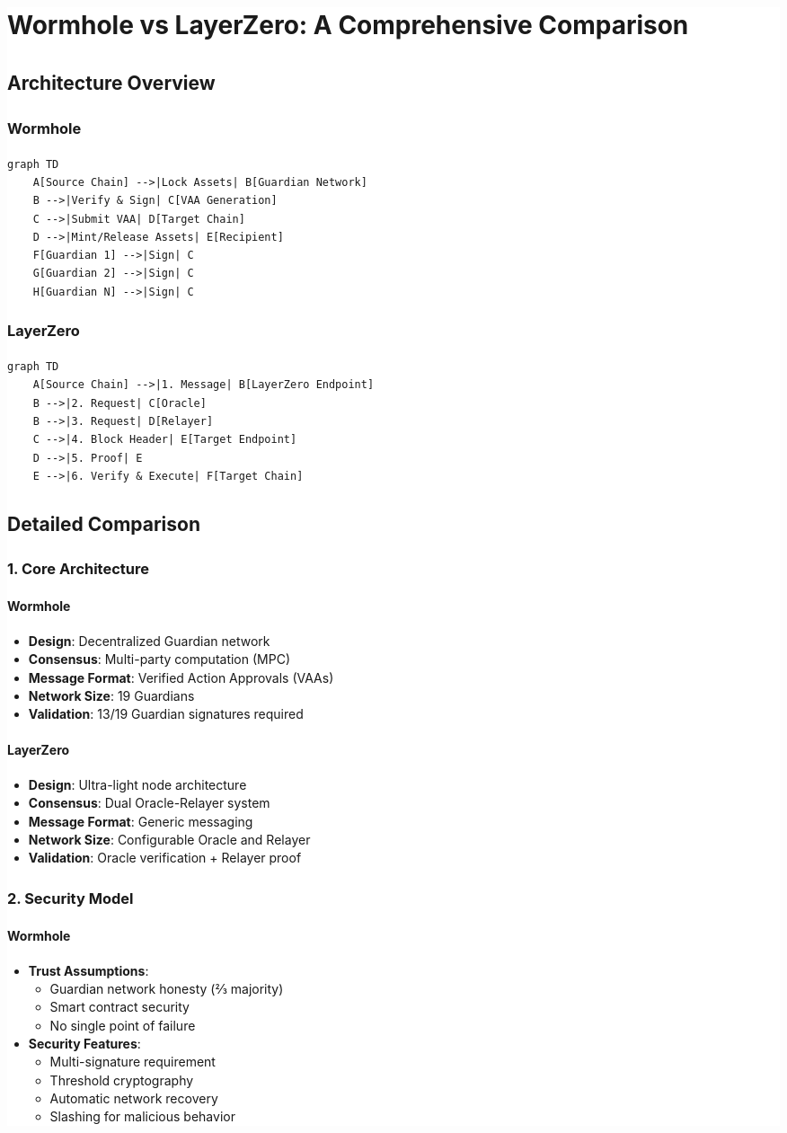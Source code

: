 # Wormhole vs LayerZero: A Comprehensive Comparison

## Architecture Overview

### Wormhole
```mermaid
graph TD
    A[Source Chain] -->|Lock Assets| B[Guardian Network]
    B -->|Verify & Sign| C[VAA Generation]
    C -->|Submit VAA| D[Target Chain]
    D -->|Mint/Release Assets| E[Recipient]
    F[Guardian 1] -->|Sign| C
    G[Guardian 2] -->|Sign| C
    H[Guardian N] -->|Sign| C
```

### LayerZero
```mermaid
graph TD
    A[Source Chain] -->|1. Message| B[LayerZero Endpoint]
    B -->|2. Request| C[Oracle]
    B -->|3. Request| D[Relayer]
    C -->|4. Block Header| E[Target Endpoint]
    D -->|5. Proof| E
    E -->|6. Verify & Execute| F[Target Chain]
```

## Detailed Comparison

### 1. Core Architecture
#### Wormhole
- **Design**: Decentralized Guardian network
- **Consensus**: Multi-party computation (MPC)
- **Message Format**: Verified Action Approvals (VAAs)
- **Network Size**: 19 Guardians
- **Validation**: 13/19 Guardian signatures required

#### LayerZero
- **Design**: Ultra-light node architecture
- **Consensus**: Dual Oracle-Relayer system
- **Message Format**: Generic messaging
- **Network Size**: Configurable Oracle and Relayer
- **Validation**: Oracle verification + Relayer proof

### 2. Security Model

#### Wormhole
- **Trust Assumptions**:
  - Guardian network honesty (⅔ majority)
  - Smart contract security
  - No single point of failure
- **Security Features**:
  - Multi-signature requirement
  - Threshold cryptography
  - Automatic network recovery
  - Slashing for malicious behavior
